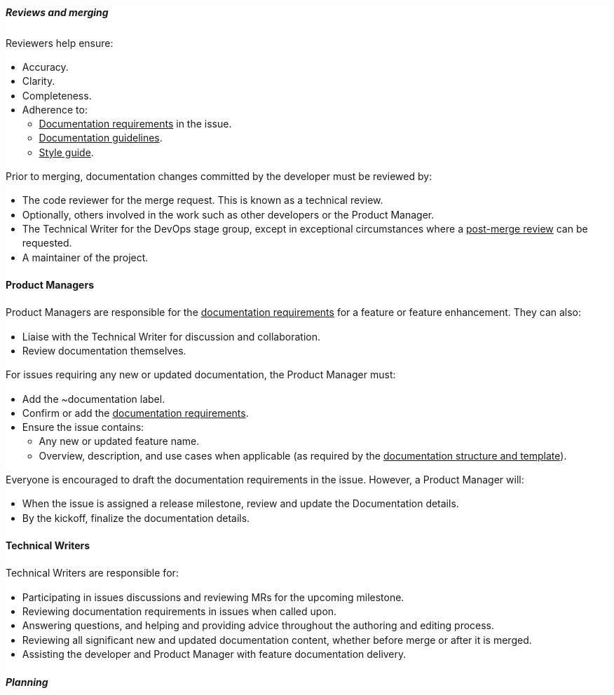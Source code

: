 ##### Reviews and merging

Reviewers help ensure:

- Accuracy.
- Clarity.
- Completeness.
- Adherence to:
  - [Documentation requirements](#documentation-requirements) in the issue.
  - [Documentation guidelines](index.md).
  - [Style guide](styleguide.md).

Prior to merging, documentation changes committed by the developer must be reviewed by:

- The code reviewer for the merge request. This is known as a technical review.
- Optionally, others involved in the work such as other developers or the Product Manager.
- The Technical Writer for the DevOps stage group, except in exceptional circumstances where a
  [post-merge review](#post-merge-reviews) can be requested.
- A maintainer of the project.

#### Product Managers

Product Managers are responsible for the [documentation requirements](#documentation-requirements)
for a feature or feature enhancement. They can also:

- Liaise with the Technical Writer for discussion and collaboration.
- Review documentation themselves.

For issues requiring any new or updated documentation, the Product Manager must:

- Add the ~documentation label.
- Confirm or add the [documentation requirements](#documentation-requirements).
- Ensure the issue contains:
  - Any new or updated feature name.
  - Overview, description, and use cases when applicable (as required by the
    [documentation structure and template](structure.md)).

Everyone is encouraged to draft the documentation requirements in the issue. However, a Product
Manager will:

- When the issue is assigned a release milestone, review and update the Documentation details.
- By the kickoff, finalize the documentation details.

#### Technical Writers

Technical Writers are responsible for:

- Participating in issues discussions and reviewing MRs for the upcoming milestone.
- Reviewing documentation requirements in issues when called upon.
- Answering questions, and helping and providing advice throughout the authoring and editing
  process.
- Reviewing all significant new and updated documentation content, whether before merge or after it
  is merged.
- Assisting the developer and Product Manager with feature documentation delivery.

##### Planning

